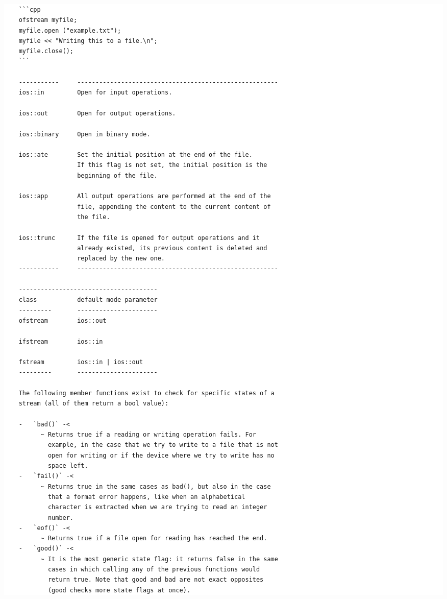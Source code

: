         ```cpp
        ofstream myfile;
        myfile.open ("example.txt");
        myfile << "Writing this to a file.\n";
        myfile.close();
        ```

        -----------     -------------------------------------------------------
        ios::in         Open for input operations.

        ios::out        Open for output operations.

        ios::binary     Open in binary mode.

        ios::ate        Set the initial position at the end of the file.
                        If this flag is not set, the initial position is the
                        beginning of the file.

        ios::app        All output operations are performed at the end of the
                        file, appending the content to the current content of
                        the file.

        ios::trunc      If the file is opened for output operations and it
                        already existed, its previous content is deleted and
                        replaced by the new one.
        -----------     -------------------------------------------------------

        --------------------------------------
        class           default mode parameter
        ---------       ----------------------
        ofstream        ios::out

        ifstream        ios::in

        fstream         ios::in | ios::out
        ---------       ----------------------

        The following member functions exist to check for specific states of a
        stream (all of them return a bool value):

        -   `bad()` -<
              ~ Returns true if a reading or writing operation fails. For
                example, in the case that we try to write to a file that is not
                open for writing or if the device where we try to write has no
                space left.
        -   `fail()` -<
              ~ Returns true in the same cases as bad(), but also in the case
                that a format error happens, like when an alphabetical
                character is extracted when we are trying to read an integer
                number.
        -   `eof()` -<
              ~ Returns true if a file open for reading has reached the end.
        -   `good()` -<
              ~ It is the most generic state flag: it returns false in the same
                cases in which calling any of the previous functions would
                return true. Note that good and bad are not exact opposites
                (good checks more state flags at once).
